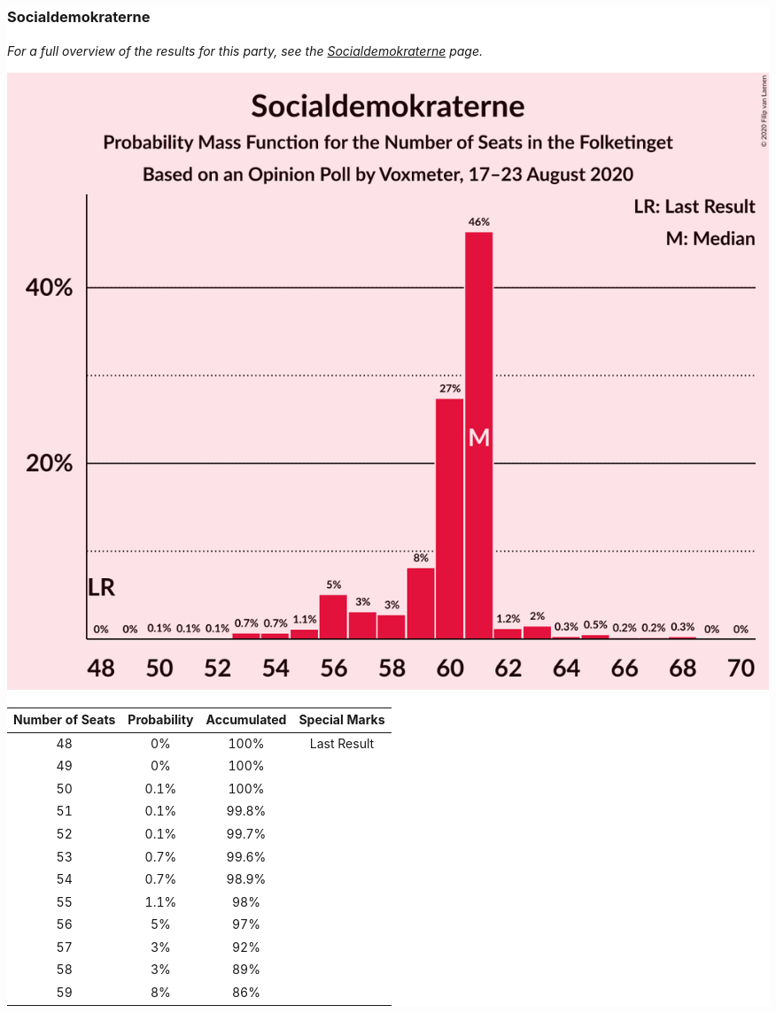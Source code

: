 ### Socialdemokraterne

*For a full overview of the results for this party, see the [Socialdemokraterne](party-socialdemokraterne.html) page.*

![Graph with seats probability mass function not yet produced](2020-08-23-Voxmeter-seats-pmf-socialdemokraterne.png "Seats Probability Mass Function")

| Number of Seats | Probability | Accumulated | Special Marks |
|:---------------:|:-----------:|:-----------:|:-------------:|
| 48 | 0% | 100% | Last Result |
| 49 | 0% | 100% |  |
| 50 | 0.1% | 100% |  |
| 51 | 0.1% | 99.8% |  |
| 52 | 0.1% | 99.7% |  |
| 53 | 0.7% | 99.6% |  |
| 54 | 0.7% | 98.9% |  |
| 55 | 1.1% | 98% |  |
| 56 | 5% | 97% |  |
| 57 | 3% | 92% |  |
| 58 | 3% | 89% |  |
| 59 | 8% | 86% |  |